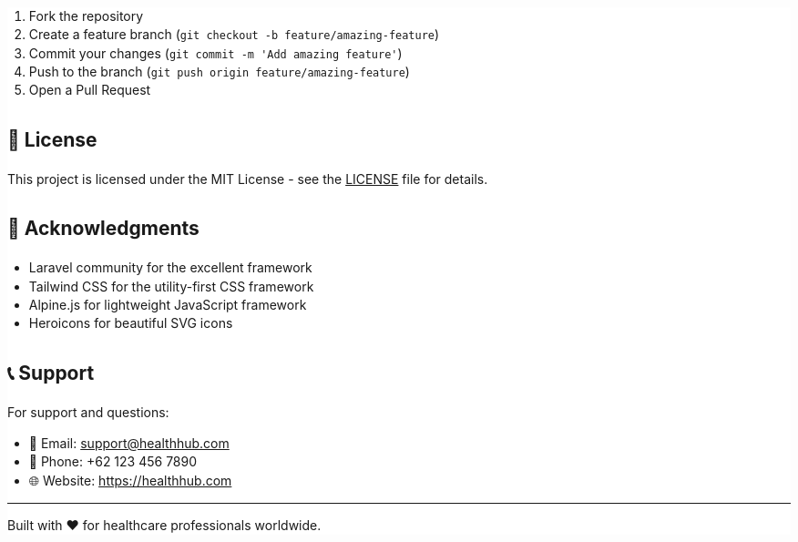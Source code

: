 1. Fork the repository
2. Create a feature branch (`git checkout -b feature/amazing-feature`)
3. Commit your changes (`git commit -m 'Add amazing feature'`)
4. Push to the branch (`git push origin feature/amazing-feature`)
5. Open a Pull Request

## 📄 License

This project is licensed under the MIT License - see the [LICENSE](LICENSE) file for details.

## 🙏 Acknowledgments

- Laravel community for the excellent framework
- Tailwind CSS for the utility-first CSS framework
- Alpine.js for lightweight JavaScript framework
- Heroicons for beautiful SVG icons

## 📞 Support

For support and questions:
- 📧 Email: support@healthhub.com
- 📱 Phone: +62 123 456 7890
- 🌐 Website: https://healthhub.com

---

Built with ❤️ for healthcare professionals worldwide.
